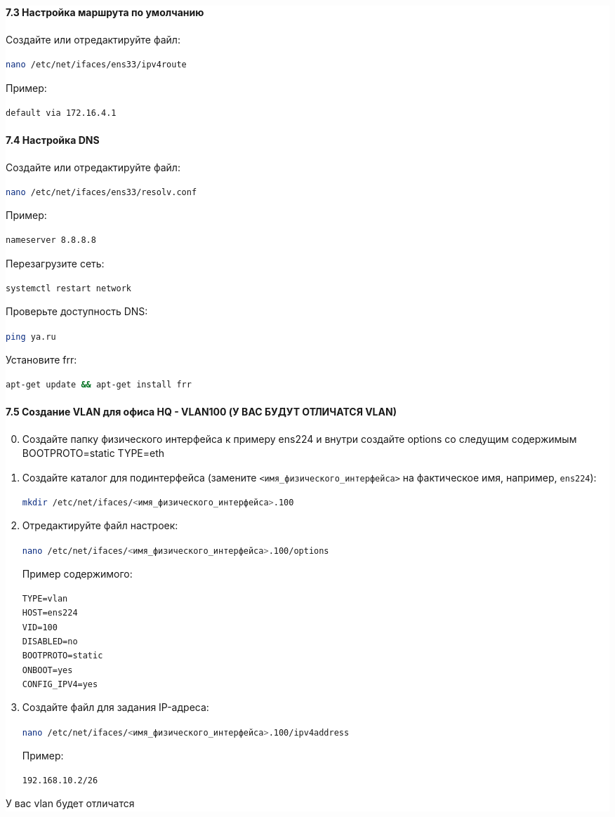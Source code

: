 #### 7.3 Настройка маршрута по умолчанию

Создайте или отредактируйте файл:
```bash
nano /etc/net/ifaces/ens33/ipv4route
```
Пример:
```
default via 172.16.4.1
```

#### 7.4 Настройка DNS

Создайте или отредактируйте файл:
```bash
nano /etc/net/ifaces/ens33/resolv.conf
```
Пример:
```
nameserver 8.8.8.8
```

Перезагрузите сеть:
```bash
systemctl restart network
```

Проверьте доступность DNS:
```bash
ping ya.ru
```
Установите frr:
```bash
apt-get update && apt-get install frr
```

#### 7.5 Создание VLAN для офиса HQ - VLAN100 (У ВАС БУДУТ ОТЛИЧАТСЯ VLAN)

0. Создайте папку физического интерфейса к примеру ens224 и внутри создайте options со следущим содержимым BOOTPROTO=static TYPE=eth

1. Создайте каталог для подинтерфейса (замените `<имя_физического_интерфейса>` на фактическое имя, например, `ens224`):
   ```bash
   mkdir /etc/net/ifaces/<имя_физического_интерфейса>.100
   ```
2. Отредактируйте файл настроек:
   ```bash
   nano /etc/net/ifaces/<имя_физического_интерфейса>.100/options
   ```
   Пример содержимого:
   ```
   TYPE=vlan
   HOST=ens224
   VID=100
   DISABLED=no
   BOOTPROTO=static
   ONBOOT=yes
   CONFIG_IPV4=yes
   ```
3. Создайте файл для задания IP-адреса:
   ```bash
   nano /etc/net/ifaces/<имя_физического_интерфейса>.100/ipv4address
   ```
   Пример:
   ```
   192.168.10.2/26
   ```
У вас vlan будет отличатся  
